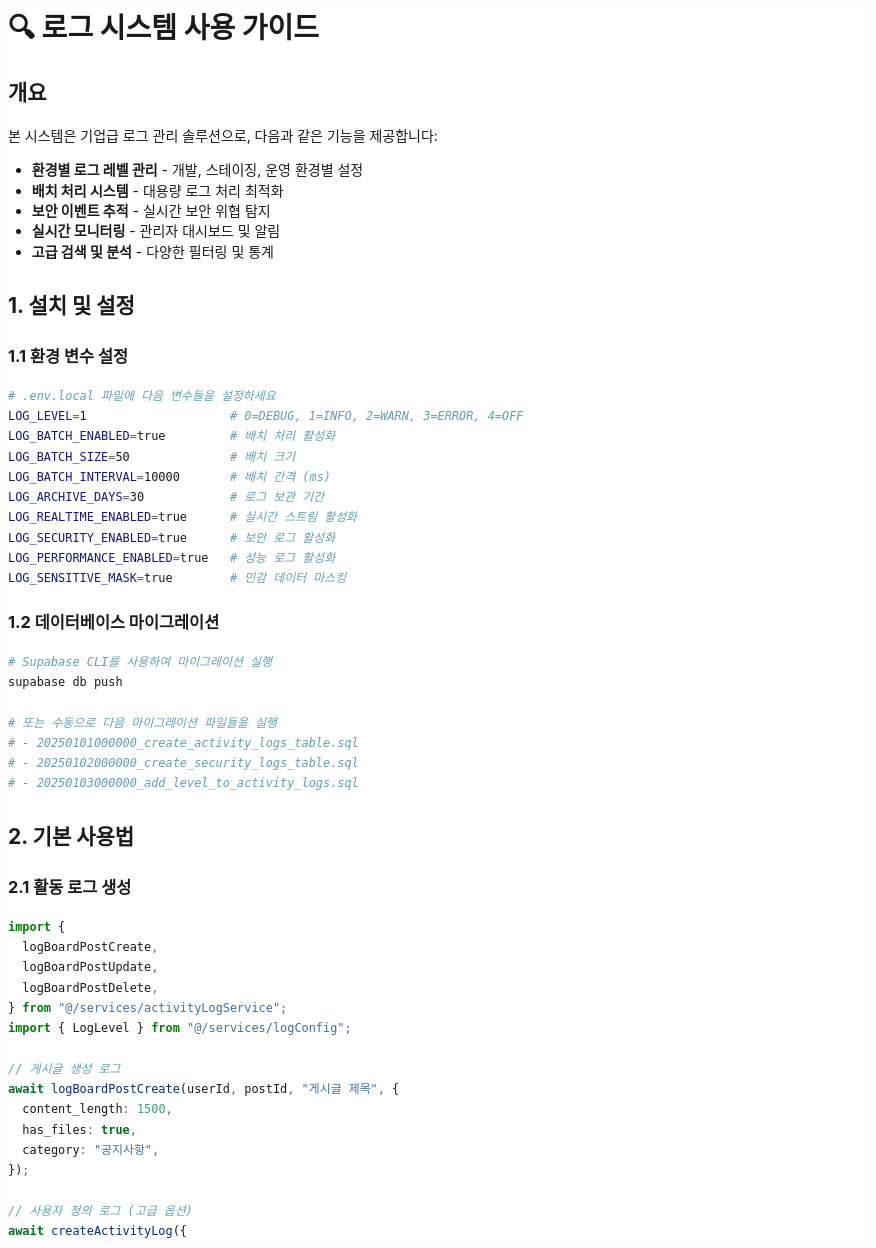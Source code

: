 # 🔍 로그 시스템 사용 가이드

## 개요

본 시스템은 기업급 로그 관리 솔루션으로, 다음과 같은 기능을 제공합니다:

- **환경별 로그 레벨 관리** - 개발, 스테이징, 운영 환경별 설정
- **배치 처리 시스템** - 대용량 로그 처리 최적화
- **보안 이벤트 추적** - 실시간 보안 위협 탐지
- **실시간 모니터링** - 관리자 대시보드 및 알림
- **고급 검색 및 분석** - 다양한 필터링 및 통계

## 1. 설치 및 설정

### 1.1 환경 변수 설정

```bash
# .env.local 파일에 다음 변수들을 설정하세요
LOG_LEVEL=1                    # 0=DEBUG, 1=INFO, 2=WARN, 3=ERROR, 4=OFF
LOG_BATCH_ENABLED=true         # 배치 처리 활성화
LOG_BATCH_SIZE=50              # 배치 크기
LOG_BATCH_INTERVAL=10000       # 배치 간격 (ms)
LOG_ARCHIVE_DAYS=30            # 로그 보관 기간
LOG_REALTIME_ENABLED=true      # 실시간 스트림 활성화
LOG_SECURITY_ENABLED=true      # 보안 로그 활성화
LOG_PERFORMANCE_ENABLED=true   # 성능 로그 활성화
LOG_SENSITIVE_MASK=true        # 민감 데이터 마스킹
```

### 1.2 데이터베이스 마이그레이션

```bash
# Supabase CLI를 사용하여 마이그레이션 실행
supabase db push

# 또는 수동으로 다음 마이그레이션 파일들을 실행
# - 20250101000000_create_activity_logs_table.sql
# - 20250102000000_create_security_logs_table.sql
# - 20250103000000_add_level_to_activity_logs.sql
```

## 2. 기본 사용법

### 2.1 활동 로그 생성

```typescript
import {
  logBoardPostCreate,
  logBoardPostUpdate,
  logBoardPostDelete,
} from "@/services/activityLogService";
import { LogLevel } from "@/services/logConfig";

// 게시글 생성 로그
await logBoardPostCreate(userId, postId, "게시글 제목", {
  content_length: 1500,
  has_files: true,
  category: "공지사항",
});

// 사용자 정의 로그 (고급 옵션)
await createActivityLog({
```